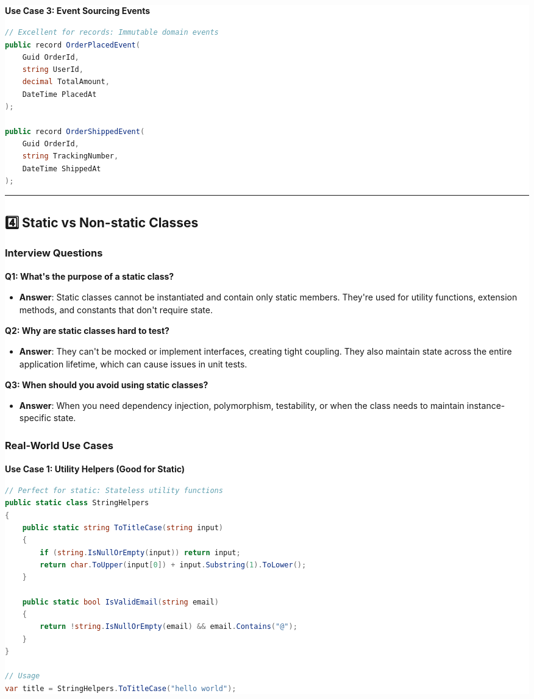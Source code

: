 **Use Case 3: Event Sourcing Events**
```csharp
// Excellent for records: Immutable domain events
public record OrderPlacedEvent(
    Guid OrderId,
    string UserId,
    decimal TotalAmount,
    DateTime PlacedAt
);

public record OrderShippedEvent(
    Guid OrderId,
    string TrackingNumber,
    DateTime ShippedAt
);
```

---

## 4️⃣ Static vs Non-static Classes

### Interview Questions

**Q1: What's the purpose of a static class?**
- **Answer**: Static classes cannot be instantiated and contain only static members. They're used for utility functions, extension methods, and constants that don't require state.

**Q2: Why are static classes hard to test?**
- **Answer**: They can't be mocked or implement interfaces, creating tight coupling. They also maintain state across the entire application lifetime, which can cause issues in unit tests.

**Q3: When should you avoid using static classes?**
- **Answer**: When you need dependency injection, polymorphism, testability, or when the class needs to maintain instance-specific state.

### Real-World Use Cases

**Use Case 1: Utility Helpers (Good for Static)**
```csharp
// Perfect for static: Stateless utility functions
public static class StringHelpers
{
    public static string ToTitleCase(string input)
    {
        if (string.IsNullOrEmpty(input)) return input;
        return char.ToUpper(input[0]) + input.Substring(1).ToLower();
    }
    
    public static bool IsValidEmail(string email)
    {
        return !string.IsNullOrEmpty(email) && email.Contains("@");
    }
}

// Usage
var title = StringHelpers.ToTitleCase("hello world");
```
